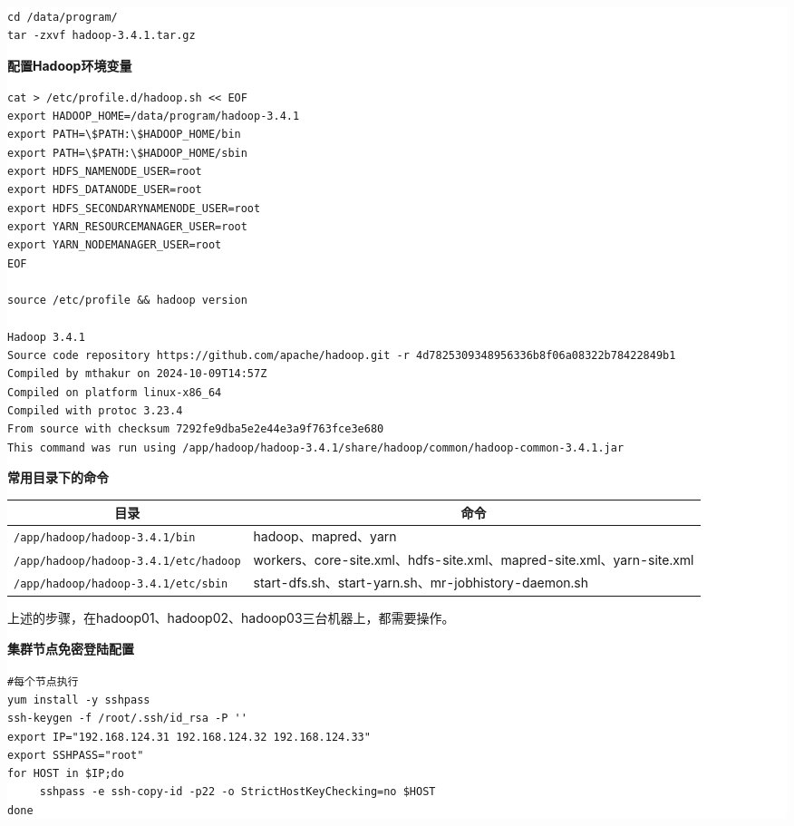 ```
cd /data/program/
tar -zxvf hadoop-3.4.1.tar.gz
```

**配置Hadoop环境变量**

```
cat > /etc/profile.d/hadoop.sh << EOF
export HADOOP_HOME=/data/program/hadoop-3.4.1
export PATH=\$PATH:\$HADOOP_HOME/bin
export PATH=\$PATH:\$HADOOP_HOME/sbin
export HDFS_NAMENODE_USER=root
export HDFS_DATANODE_USER=root
export HDFS_SECONDARYNAMENODE_USER=root
export YARN_RESOURCEMANAGER_USER=root
export YARN_NODEMANAGER_USER=root
EOF

source /etc/profile && hadoop version

Hadoop 3.4.1
Source code repository https://github.com/apache/hadoop.git -r 4d7825309348956336b8f06a08322b78422849b1
Compiled by mthakur on 2024-10-09T14:57Z
Compiled on platform linux-x86_64
Compiled with protoc 3.23.4
From source with checksum 7292fe9dba5e2e44e3a9f763fce3e680
This command was run using /app/hadoop/hadoop-3.4.1/share/hadoop/common/hadoop-common-3.4.1.jar
```

**常用目录下的命令**

| 目录                                  | 命令                                                         |
| ------------------------------------- | ------------------------------------------------------------ |
| `/app/hadoop/hadoop-3.4.1/bin`        | hadoop、mapred、yarn                                         |
| `/app/hadoop/hadoop-3.4.1/etc/hadoop` | workers、core-site.xml、hdfs-site.xml、mapred-site.xml、yarn-site.xml |
| `/app/hadoop/hadoop-3.4.1/etc/sbin`   | start-dfs.sh、start-yarn.sh、mr-jobhistory-daemon.sh         |

上述的步骤，在hadoop01、hadoop02、hadoop03三台机器上，都需要操作。

**集群节点免密登陆配置**

```
#每个节点执行
yum install -y sshpass
ssh-keygen -f /root/.ssh/id_rsa -P ''
export IP="192.168.124.31 192.168.124.32 192.168.124.33"
export SSHPASS="root"
for HOST in $IP;do
     sshpass -e ssh-copy-id -p22 -o StrictHostKeyChecking=no $HOST
done
```
